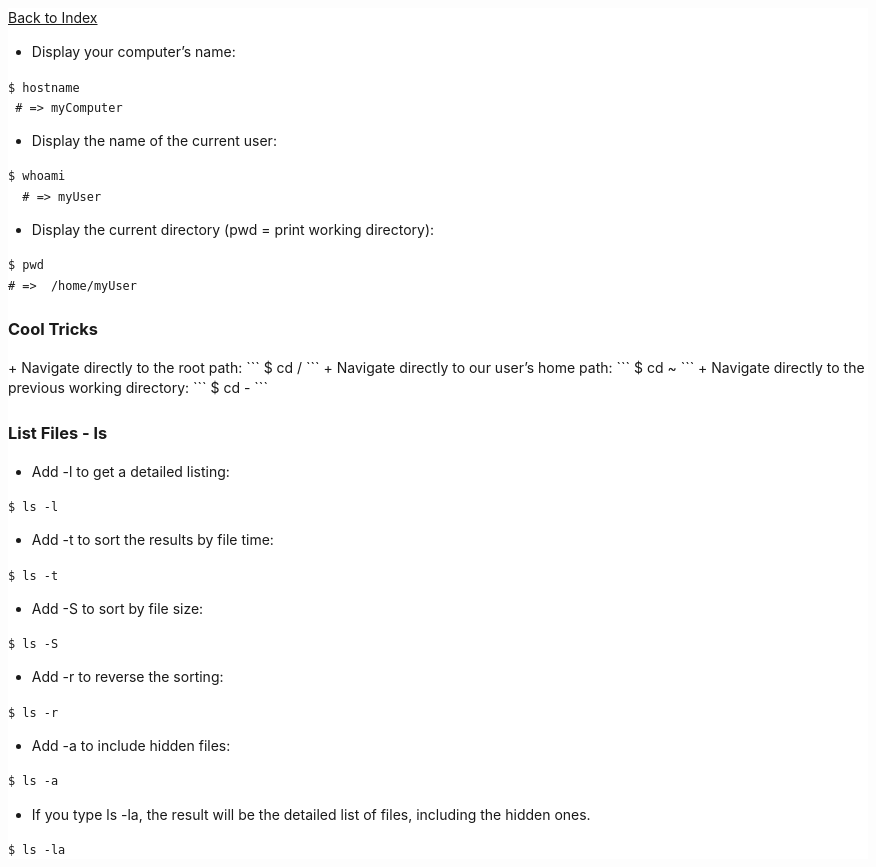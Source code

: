 [Back to Index](#section0)

* Display your computer’s name:

```
$ hostname
 # => myComputer
```
* Display the name of the current user:
```
$ whoami
  # => myUser
```

+ Display the current directory (pwd = print working directory):
```
$ pwd
# =>  /home/myUser
```
<h3>Cool Tricks</h3>
+ Navigate directly to the root path:
```
$ cd /
```
+ Navigate directly to our user’s home path:
```
$ cd ~
```
+ Navigate directly to the previous working directory:
```
$ cd -
```
<h3>List Files - ls</h3>

+ Add -l to get a detailed listing:
```
$ ls -l
```
+ Add -t to sort the results by file time:
```
$ ls -t
```
+ Add -S to sort by file size:
```
$ ls -S
```
+ Add -r to reverse the sorting:
```
$ ls -r
```
+ Add -a to include hidden files:
```
$ ls -a
```
+ If you type ls -la, the result will be the detailed list of files, including the hidden ones.
```
$ ls -la
```
